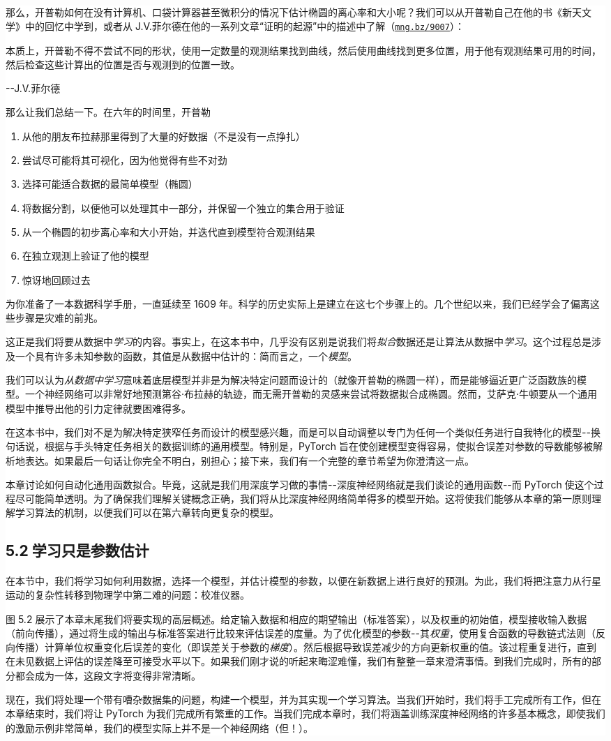 那么，开普勒如何在没有计算机、口袋计算器甚至微积分的情况下估计椭圆的离心率和大小呢？我们可以从开普勒自己在他的书《新天文学》中的回忆中学到，或者从 J.V.菲尔德在他的一系列文章“证明的起源”中的描述中了解（[`mng.bz/9007`](http://mng.bz/9007)）：

本质上，开普勒不得不尝试不同的形状，使用一定数量的观测结果找到曲线，然后使用曲线找到更多位置，用于他有观测结果可用的时间，然后检查这些计算出的位置是否与观测到的位置一致。

--J.V.菲尔德

那么让我们总结一下。在六年的时间里，开普勒

1.  从他的朋友布拉赫那里得到了大量的好数据（不是没有一点挣扎）

1.  尝试尽可能将其可视化，因为他觉得有些不对劲

1.  选择可能适合数据的最简单模型（椭圆）

1.  将数据分割，以便他可以处理其中一部分，并保留一个独立的集合用于验证

1.  从一个椭圆的初步离心率和大小开始，并迭代直到模型符合观测结果

1.  在独立观测上验证了他的模型

1.  惊讶地回顾过去

为你准备了一本数据科学手册，一直延续至 1609 年。科学的历史实际上是建立在这七个步骤上的。几个世纪以来，我们已经学会了偏离这些步骤是灾难的前兆。

这正是我们将要从数据中*学习*的内容。事实上，在这本书中，几乎没有区别是说我们将*拟合*数据还是让算法从数据中*学习*。这个过程总是涉及一个具有许多未知参数的函数，其值是从数据中估计的：简而言之，一个*模型*。

我们可以认为*从数据中学习*意味着底层模型并非是为解决特定问题而设计的（就像开普勒的椭圆一样），而是能够逼近更广泛函数族的模型。一个神经网络可以非常好地预测第谷·布拉赫的轨迹，而无需开普勒的灵感来尝试将数据拟合成椭圆。然而，艾萨克·牛顿要从一个通用模型中推导出他的引力定律就要困难得多。

在这本书中，我们对不是为解决特定狭窄任务而设计的模型感兴趣，而是可以自动调整以专门为任何一个类似任务进行自我特化的模型--换句话说，根据与手头特定任务相关的数据训练的通用模型。特别是，PyTorch 旨在使创建模型变得容易，使拟合误差对参数的导数能够被解析地表达。如果最后一句话让你完全不明白，别担心；接下来，我们有一个完整的章节希望为你澄清这一点。

本章讨论如何自动化通用函数拟合。毕竟，这就是我们用深度学习做的事情--深度神经网络就是我们谈论的通用函数--而 PyTorch 使这个过程尽可能简单透明。为了确保我们理解关键概念正确，我们将从比深度神经网络简单得多的模型开始。这将使我们能够从本章的第一原则理解学习算法的机制，以便我们可以在第六章转向更复杂的模型。

## 5.2 学习只是参数估计

在本节中，我们将学习如何利用数据，选择一个模型，并估计模型的参数，以便在新数据上进行良好的预测。为此，我们将把注意力从行星运动的复杂性转移到物理学中第二难的问题：校准仪器。

图 5.2 展示了本章末尾我们将要实现的高层概述。给定输入数据和相应的期望输出（标准答案），以及权重的初始值，模型接收输入数据（前向传播），通过将生成的输出与标准答案进行比较来评估误差的度量。为了优化模型的参数--其*权重*，使用复合函数的导数链式法则（反向传播）计算单位权重变化后误差的变化（即误差关于参数的*梯度*）。然后根据导致误差减少的方向更新权重的值。该过程重复进行，直到在未见数据上评估的误差降至可接受水平以下。如果我们刚才说的听起来晦涩难懂，我们有整整一章来澄清事情。到我们完成时，所有的部分都会成为一体，这段文字将变得非常清晰。

现在，我们将处理一个带有嘈杂数据集的问题，构建一个模型，并为其实现一个学习算法。当我们开始时，我们将手工完成所有工作，但在本章结束时，我们将让 PyTorch 为我们完成所有繁重的工作。当我们完成本章时，我们将涵盖训练深度神经网络的许多基本概念，即使我们的激励示例非常简单，我们的模型实际上并不是一个神经网络（但！）。
